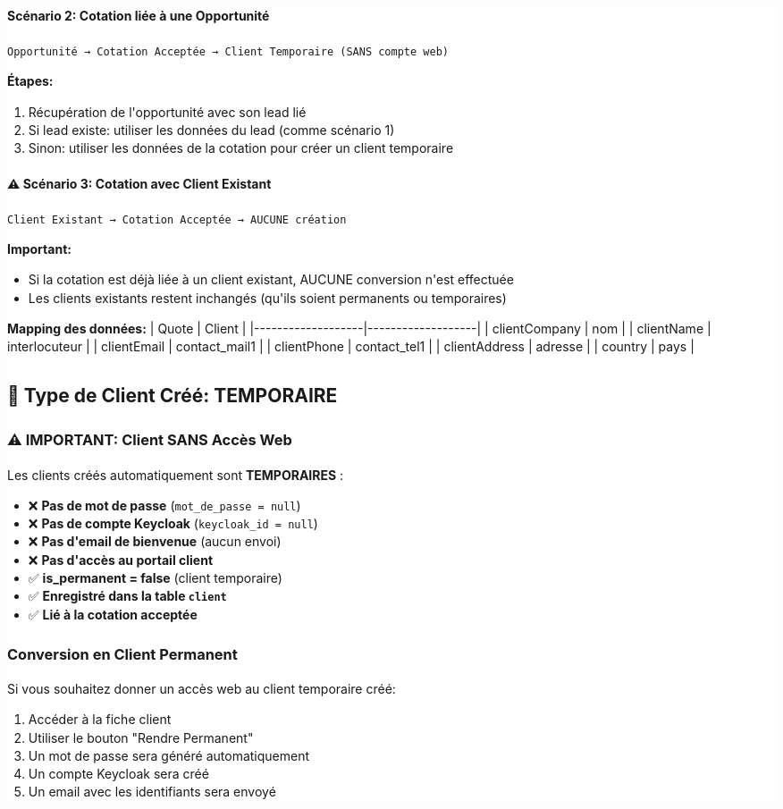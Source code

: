 #### Scénario 2: Cotation liée à une Opportunité
```
Opportunité → Cotation Acceptée → Client Temporaire (SANS compte web)
```

**Étapes:**
1. Récupération de l'opportunité avec son lead lié
2. Si lead existe: utiliser les données du lead (comme scénario 1)
3. Sinon: utiliser les données de la cotation pour créer un client temporaire

#### ⚠️ Scénario 3: Cotation avec Client Existant
```
Client Existant → Cotation Acceptée → AUCUNE création
```

**Important:**
- Si la cotation est déjà liée à un client existant, AUCUNE conversion n'est effectuée
- Les clients existants restent inchangés (qu'ils soient permanents ou temporaires)

**Mapping des données:**
| Quote             | Client            |
|-------------------|-------------------|
| clientCompany     | nom               |
| clientName        | interlocuteur     |
| clientEmail       | contact_mail1     |
| clientPhone       | contact_tel1      |
| clientAddress     | adresse           |
| country           | pays              |

## 🔐 Type de Client Créé: TEMPORAIRE

### ⚠️ IMPORTANT: Client SANS Accès Web
Les clients créés automatiquement sont **TEMPORAIRES** :

- ❌ **Pas de mot de passe** (`mot_de_passe = null`)
- ❌ **Pas de compte Keycloak** (`keycloak_id = null`)
- ❌ **Pas d'email de bienvenue** (aucun envoi)
- ❌ **Pas d'accès au portail client**
- ✅ **is_permanent = false** (client temporaire)
- ✅ **Enregistré dans la table `client`**
- ✅ **Lié à la cotation acceptée**

### Conversion en Client Permanent
Si vous souhaitez donner un accès web au client temporaire créé:
1. Accéder à la fiche client
2. Utiliser le bouton "Rendre Permanent"
3. Un mot de passe sera généré automatiquement
4. Un compte Keycloak sera créé
5. Un email avec les identifiants sera envoyé
